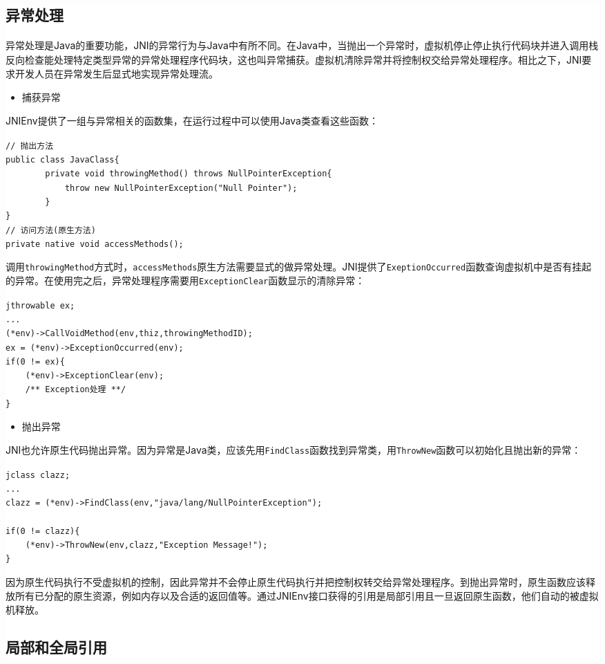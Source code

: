 ## 异常处理

异常处理是Java的重要功能，JNI的异常行为与Java中有所不同。在Java中，当抛出一个异常时，虚拟机停止停止执行代码块并进入调用栈反向检查能处理特定类型异常的异常处理程序代码块，这也叫异常捕获。虚拟机清除异常并将控制权交给异常处理程序。相比之下，JNI要求开发人员在异常发生后显式地实现异常处理流。

* 捕获异常

JNIEnv提供了一组与异常相关的函数集，在运行过程中可以使用Java类查看这些函数：

```
// 抛出方法
public class JavaClass{
		private void throwingMethod() throws NullPointerException{
			throw new NullPointerException("Null Pointer");
		}
}
// 访问方法(原生方法)
private native void accessMethods();
```

调用`throwingMethod`方式时，`accessMethods`原生方法需要显式的做异常处理。JNI提供了`ExeptionOccurred`函数查询虚拟机中是否有挂起的异常。在使用完之后，异常处理程序需要用`ExceptionClear`函数显示的清除异常：

```
jthrowable ex;
...
(*env)->CallVoidMethod(env,thiz,throwingMethodID);
ex = (*env)->ExceptionOccurred(env);
if(0 != ex){
	(*env)->ExceptionClear(env);
	/** Exception处理 **/
}

```

* 抛出异常

JNI也允许原生代码抛出异常。因为异常是Java类，应该先用`FindClass`函数找到异常类，用`ThrowNew`函数可以初始化且抛出新的异常：

```
jclass clazz;
...
clazz = (*env)->FindClass(env,"java/lang/NullPointerException");

if(0 != clazz){
	(*env)->ThrowNew(env,clazz,"Exception Message!");
}

```

因为原生代码执行不受虚拟机的控制，因此异常并不会停止原生代码执行并把控制权转交给异常处理程序。到抛出异常时，原生函数应该释放所有已分配的原生资源，例如内存以及合适的返回值等。通过JNIEnv接口获得的引用是局部引用且一旦返回原生函数，他们自动的被虚拟机释放。

## 局部和全局引用
